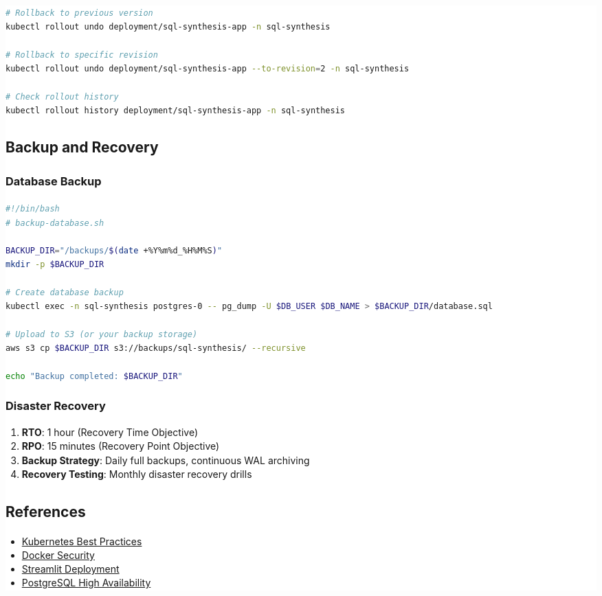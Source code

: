 ```bash
# Rollback to previous version
kubectl rollout undo deployment/sql-synthesis-app -n sql-synthesis

# Rollback to specific revision
kubectl rollout undo deployment/sql-synthesis-app --to-revision=2 -n sql-synthesis

# Check rollout history
kubectl rollout history deployment/sql-synthesis-app -n sql-synthesis
```

## Backup and Recovery

### Database Backup

```bash
#!/bin/bash
# backup-database.sh

BACKUP_DIR="/backups/$(date +%Y%m%d_%H%M%S)"
mkdir -p $BACKUP_DIR

# Create database backup
kubectl exec -n sql-synthesis postgres-0 -- pg_dump -U $DB_USER $DB_NAME > $BACKUP_DIR/database.sql

# Upload to S3 (or your backup storage)
aws s3 cp $BACKUP_DIR s3://backups/sql-synthesis/ --recursive

echo "Backup completed: $BACKUP_DIR"
```

### Disaster Recovery

1. **RTO**: 1 hour (Recovery Time Objective)
2. **RPO**: 15 minutes (Recovery Point Objective)
3. **Backup Strategy**: Daily full backups, continuous WAL archiving
4. **Recovery Testing**: Monthly disaster recovery drills

## References

- [Kubernetes Best Practices](https://kubernetes.io/docs/concepts/configuration/overview/)
- [Docker Security](https://docs.docker.com/engine/security/security/)
- [Streamlit Deployment](https://docs.streamlit.io/streamlit-community-cloud/get-started/deploy-an-app)
- [PostgreSQL High Availability](https://www.postgresql.org/docs/current/high-availability.html)